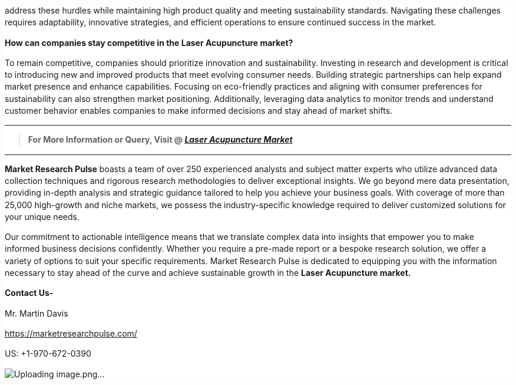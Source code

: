 address these hurdles while maintaining high product quality and meeting sustainability standards. Navigating these challenges requires adaptability, innovative strategies, and efficient operations to ensure continued success in the market.</p><p><strong>How can companies stay competitive in the Laser Acupuncture market?</strong></p><p>To remain competitive, companies should prioritize innovation and sustainability. Investing in research and development is critical to introducing new and improved products that meet evolving consumer needs. Building strategic partnerships can help expand market presence and enhance capabilities. Focusing on eco-friendly practices and aligning with consumer preferences for sustainability can also strengthen market positioning. Additionally, leveraging data analytics to monitor trends and understand customer behavior enables companies to make informed decisions and stay ahead of market shifts.</p><hr /><blockquote><p><strong>For More Information or Query, Visit @&nbsp;<em><a href="https://marketresearchpulse.com/report/77103/laser-acupuncture-market?utm_source=Linkedin&utm_medium=029">Laser Acupuncture Market</a></em></strong></p></blockquote><hr /><p><strong>Market Research Pulse</strong> boasts a team of over 250 experienced analysts and subject matter experts who utilize advanced data collection techniques and rigorous research methodologies to deliver exceptional insights. We go beyond mere data presentation, providing in-depth analysis and strategic guidance tailored to help you achieve your business goals. With coverage of more than 25,000 high-growth and niche markets, we possess the industry-specific knowledge required to deliver customized solutions for your unique needs.</p><p>Our commitment to actionable intelligence means that we translate complex data into insights that empower you to make informed business decisions confidently. Whether you require a pre-made report or a bespoke research solution, we offer a variety of options to suit your specific requirements. Market Research Pulse is dedicated to equipping you with the information necessary to stay ahead of the curve and achieve sustainable growth in the <strong>Laser Acupuncture market.</strong></p><p><strong>Contact Us-</strong></p><p>Mr. Martin Davis</p><p>https://marketresearchpulse.com/</p><p>US: +1-970-672-0390</p>
![Uploading image.png…]()
